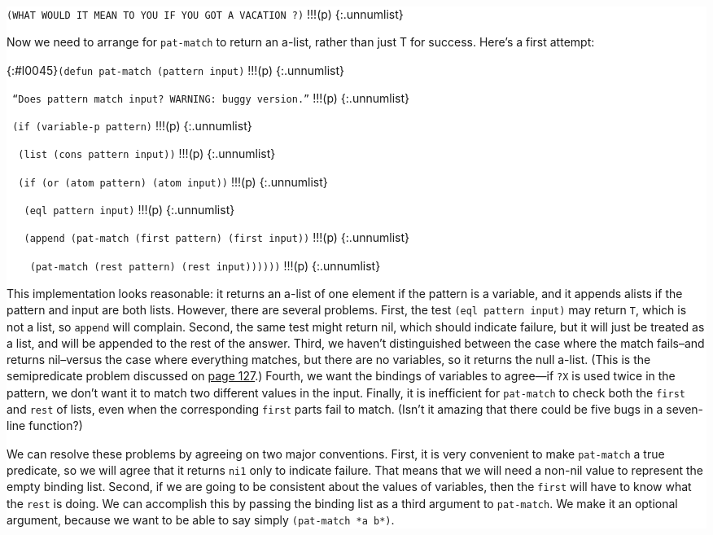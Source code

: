 `(WHAT WOULD IT MEAN TO YOU IF YOU GOT A VACATION ?)`
!!!(p) {:.unnumlist}

Now we need to arrange for `pat-match` to return an a-list, rather than just T for success.
Here’s a first attempt:

[ ](#){:#l0045}`(defun pat-match (pattern input)`
!!!(p) {:.unnumlist}

` “Does pattern match input?
WARNING: buggy version.”`
!!!(p) {:.unnumlist}

` (if (variable-p pattern)`
!!!(p) {:.unnumlist}

`  (list (cons pattern input))`
!!!(p) {:.unnumlist}

`  (if (or (atom pattern) (atom input))`
!!!(p) {:.unnumlist}

`   (eql pattern input)`
!!!(p) {:.unnumlist}

`   (append (pat-match (first pattern) (first input))`
!!!(p) {:.unnumlist}

`    (pat-match (rest pattern) (rest input))))))`
!!!(p) {:.unnumlist}

This implementation looks reasonable: it returns an a-list of one element if the pattern is a variable, and it appends alists if the pattern and input are both lists.
However, there are several problems.
First, the test `(eql pattern input)` may return `T`, which is not a list, so `append` will complain.
Second, the same test might return nil, which should indicate failure, but it will just be treated as a list, and will be appended to the rest of the answer.
Third, we haven’t distinguished between the case where the match fails–and returns nil–versus the case where everything matches, but there are no variables, so it returns the null a-list.
(This is the semipredicate problem discussed on [page 127](B9780080571157500042.xhtml#p127).) Fourth, we want the bindings of variables to agree—if `?X` is used twice in the pattern, we don’t want it to match two different values in the input.
Finally, it is inefficient for `pat-match` to check both the `first` and `rest` of lists, even when the corresponding `first` parts fail to match.
(Isn’t it amazing that there could be five bugs in a seven-line function?)

We can resolve these problems by agreeing on two major conventions.
First, it is very convenient to make `pat-match` a true predicate, so we will agree that it returns `ni1` only to indicate failure.
That means that we will need a non-nil value to represent the empty binding list.
Second, if we are going to be consistent about the values of variables, then the `first` will have to know what the `rest` is doing.
We can accomplish this by passing the binding list as a third argument to `pat-match`.
We make it an optional argument, because we want to be able to say simply `(pat-match *a b*)`.
